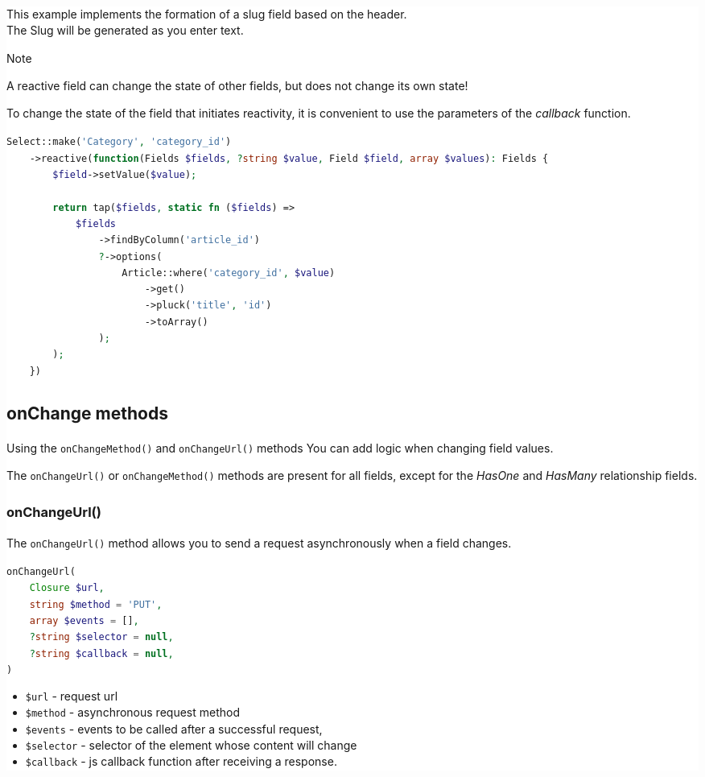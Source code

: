 This example implements the formation of a slug field based on the header.  
The Slug will be generated as you enter text.

> [!NOTE]
> A reactive field can change the state of other fields, but does not change its own state!

To change the state of the field that initiates reactivity, it is convenient to use the parameters of the *callback* function.

```php
Select::make('Category', 'category_id')
    ->reactive(function(Fields $fields, ?string $value, Field $field, array $values): Fields {
        $field->setValue($value);

        return tap($fields, static fn ($fields) =>
            $fields
                ->findByColumn('article_id')
                ?->options(
                    Article::where('category_id', $value)
                        ->get()
                        ->pluck('title', 'id')
                        ->toArray()
                );
        );
    })
```

<a name="on-change"></a>
## onChange methods

Using the `onChangeMethod()` and `onChangeUrl()` methods You can add logic when changing field values.

The `onChangeUrl()` or `onChangeMethod()` methods are present for all fields, except for the *HasOne* and *HasMany* relationship fields.

### onChangeUrl()

The `onChangeUrl()` method allows you to send a request asynchronously when a field changes.

```php
onChangeUrl(
    Closure $url,
    string $method = 'PUT',
    array $events = [],
    ?string $selector = null,
    ?string $callback = null,
)
```

- `$url` - request url
- `$method` - asynchronous request method
- `$events` - events to be called after a successful request,
- `$selector` - selector of the element whose content will change
- `$callback` - js callback function after receiving a response.
